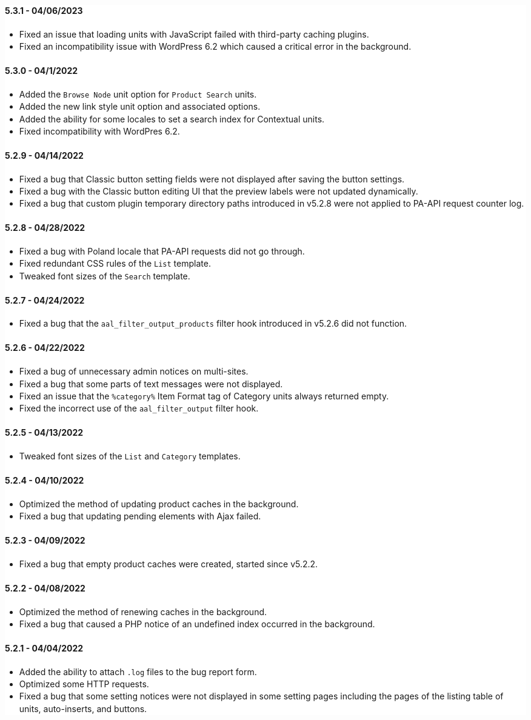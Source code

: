 #### 5.3.1 - 04/06/2023
- Fixed an issue that loading units with JavaScript failed with third-party caching plugins.
- Fixed an incompatibility issue with WordPress 6.2 which caused a critical error in the background.

#### 5.3.0 - 04/1/2022
- Added the `Browse Node` unit option for `Product Search` units.
- Added the new link style unit option and associated options.
- Added the ability for some locales to set a search index for Contextual units.
- Fixed incompatibility with WordPres 6.2.

#### 5.2.9 - 04/14/2022
- Fixed a bug that Classic button setting fields were not displayed after saving the button settings.
- Fixed a bug with the Classic button editing UI that the preview labels were not updated dynamically. 
- Fixed a bug that custom plugin temporary directory paths introduced in v5.2.8 were not applied to PA-API request counter log.

#### 5.2.8 - 04/28/2022
- Fixed a bug with Poland locale that PA-API requests did not go through.
- Fixed redundant CSS rules of the `List` template.
- Tweaked font sizes of the `Search` template.

#### 5.2.7 - 04/24/2022
- Fixed a bug that the `aal_filter_output_products` filter hook introduced in v5.2.6 did not function.

#### 5.2.6 - 04/22/2022
- Fixed a bug of unnecessary admin notices on multi-sites. 
- Fixed a bug that some parts of text messages were not displayed. 
- Fixed an issue that the `%category%` Item Format tag of Category units always returned empty.
- Fixed the incorrect use of the `aal_filter_output` filter hook.

#### 5.2.5 - 04/13/2022
- Tweaked font sizes of the `List` and `Category` templates.

#### 5.2.4 - 04/10/2022
- Optimized the method of updating product caches in the background.
- Fixed a bug that updating pending elements with Ajax failed.

#### 5.2.3 - 04/09/2022
- Fixed a bug that empty product caches were created, started since v5.2.2.

#### 5.2.2 - 04/08/2022
- Optimized the method of renewing caches in the background.
- Fixed a bug that caused a PHP notice of an undefined index occurred in the background.

#### 5.2.1 - 04/04/2022
- Added the ability to attach `.log` files to the bug report form.
- Optimized some HTTP requests.
- Fixed a bug that some setting notices were not displayed in some setting pages including the pages of the listing table of units, auto-inserts, and buttons.

